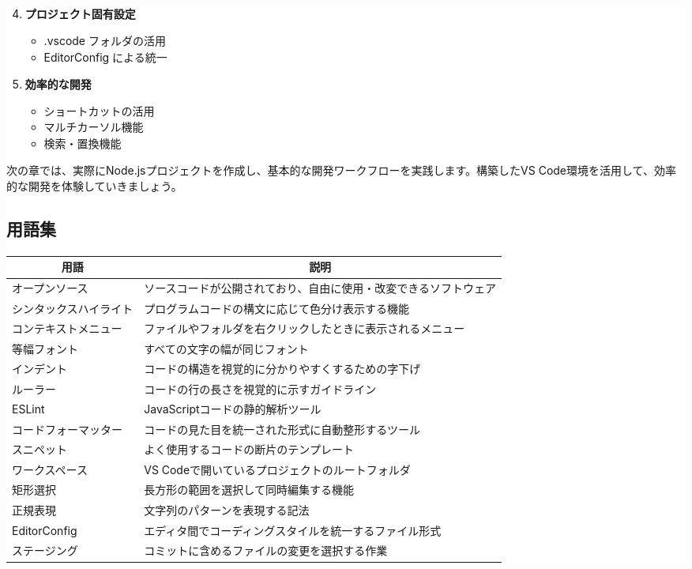 4. **プロジェクト固有設定**
   - .vscode フォルダの活用
   - EditorConfig による統一

5. **効率的な開発**
   - ショートカットの活用
   - マルチカーソル機能
   - 検索・置換機能

次の章では、実際にNode.jsプロジェクトを作成し、基本的な開発ワークフローを実践します。構築したVS Code環境を活用して、効率的な開発を体験していきましょう。

## 用語集

| 用語 | 説明 |
|------|------|
| オープンソース | ソースコードが公開されており、自由に使用・改変できるソフトウェア |
| シンタックスハイライト | プログラムコードの構文に応じて色分け表示する機能 |
| コンテキストメニュー | ファイルやフォルダを右クリックしたときに表示されるメニュー |
| 等幅フォント | すべての文字の幅が同じフォント |
| インデント | コードの構造を視覚的に分かりやすくするための字下げ |
| ルーラー | コードの行の長さを視覚的に示すガイドライン |
| ESLint | JavaScriptコードの静的解析ツール |
| コードフォーマッター | コードの見た目を統一された形式に自動整形するツール |
| スニペット | よく使用するコードの断片のテンプレート |
| ワークスペース | VS Codeで開いているプロジェクトのルートフォルダ |
| 矩形選択 | 長方形の範囲を選択して同時編集する機能 |
| 正規表現 | 文字列のパターンを表現する記法 |
| EditorConfig | エディタ間でコーディングスタイルを統一するファイル形式 |
| ステージング | コミットに含めるファイルの変更を選択する作業 |